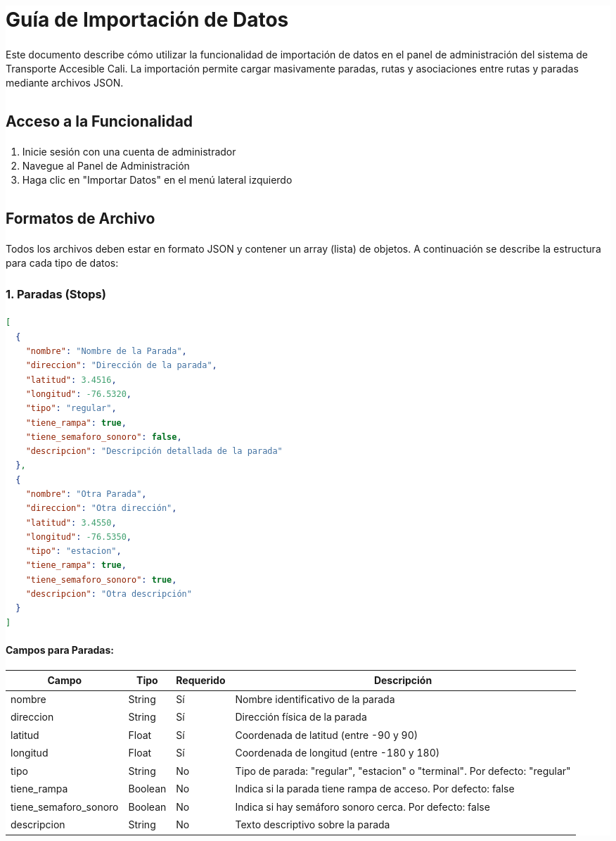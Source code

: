 # Guía de Importación de Datos

Este documento describe cómo utilizar la funcionalidad de importación de datos en el panel de administración del sistema de Transporte Accesible Cali. La importación permite cargar masivamente paradas, rutas y asociaciones entre rutas y paradas mediante archivos JSON.

## Acceso a la Funcionalidad

1. Inicie sesión con una cuenta de administrador
2. Navegue al Panel de Administración
3. Haga clic en "Importar Datos" en el menú lateral izquierdo

## Formatos de Archivo

Todos los archivos deben estar en formato JSON y contener un array (lista) de objetos. A continuación se describe la estructura para cada tipo de datos:

### 1. Paradas (Stops)

```json
[
  {
    "nombre": "Nombre de la Parada",
    "direccion": "Dirección de la parada",
    "latitud": 3.4516,
    "longitud": -76.5320,
    "tipo": "regular",
    "tiene_rampa": true,
    "tiene_semaforo_sonoro": false,
    "descripcion": "Descripción detallada de la parada"
  },
  {
    "nombre": "Otra Parada",
    "direccion": "Otra dirección",
    "latitud": 3.4550,
    "longitud": -76.5350,
    "tipo": "estacion",
    "tiene_rampa": true,
    "tiene_semaforo_sonoro": true,
    "descripcion": "Otra descripción"
  }
]
```

#### Campos para Paradas:

| Campo | Tipo | Requerido | Descripción |
|-------|------|-----------|-------------|
| nombre | String | Sí | Nombre identificativo de la parada |
| direccion | String | Sí | Dirección física de la parada |
| latitud | Float | Sí | Coordenada de latitud (entre -90 y 90) |
| longitud | Float | Sí | Coordenada de longitud (entre -180 y 180) |
| tipo | String | No | Tipo de parada: "regular", "estacion" o "terminal". Por defecto: "regular" |
| tiene_rampa | Boolean | No | Indica si la parada tiene rampa de acceso. Por defecto: false |
| tiene_semaforo_sonoro | Boolean | No | Indica si hay semáforo sonoro cerca. Por defecto: false |
| descripcion | String | No | Texto descriptivo sobre la parada |
